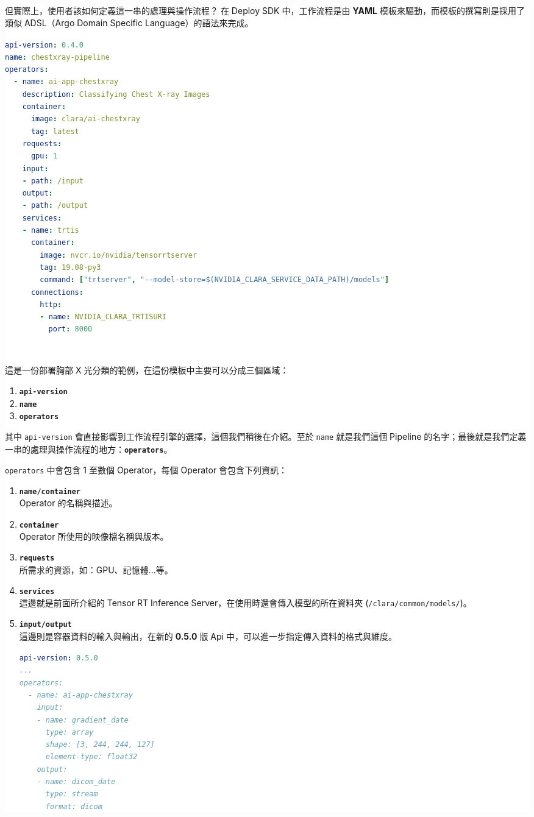 但實際上，使用者該如何定義這一串的處理與操作流程？ 在 Deploy SDK 中，工作流程是由 **YAML** 模板來驅動，而模板的撰寫則是採用了類似 ADSL（Argo Domain Specific Language）的語法來完成。

```yaml
api-version: 0.4.0
name: chestxray-pipeline
operators:
  - name: ai-app-chestxray
    description: Classifying Chest X-ray Images
    container:
      image: clara/ai-chestxray
      tag: latest
    requests:
      gpu: 1
    input:
    - path: /input
    output:
    - path: /output
    services:
    - name: trtis
      container:
        image: nvcr.io/nvidia/tensorrtserver
        tag: 19.08-py3
        command: ["trtserver", "--model-store=$(NVIDIA_CLARA_SERVICE_DATA_PATH)/models"]
      connections:
        http:
        - name: NVIDIA_CLARA_TRTISURI
          port: 8000
```
<br>

這是一份部署胸部 X 光分類的範例，在這份模板中主要可以分成三個區域：
1. **`api-version`**  
2. **`name`**
3. **`operators`**

其中 `api-version` 會直接影響到工作流程引擎的選擇，這個我們稍後在介紹。至於 `name` 就是我們這個 Pipeline 的名字；最後就是我們定義一串的處理與操作流程的地方：**`operators`**。

`operators` 中會包含 1 至數個 Operator，每個 Operator 會包含下列資訊：

1. **`name/container`**  
    Operator 的名稱與描述。
2. **`container`**  
    Operator 所使用的映像檔名稱與版本。
3. **`requests`**  
    所需求的資源，如：GPU、記憶體...等。
4. **`services`**  
    這邊就是前面所介紹的 Tensor RT Inference Server，在使用時還會傳入模型的所在資料夾 (`/clara/common/models/`)。
5. **`input/output`**  
    這邊則是容器資料的輸入與輸出，在新的 **0.5.0** 版 Api 中，可以進一步指定傳入資料的格式與維度。

    ```yaml
    api-version: 0.5.0
    ...
    operators:
      - name: ai-app-chestxray
        input:
        - name: gradient_date
          type: array
          shape: [3, 244, 244, 127]
          element-type: float32
        output:
        - name: dicom_date
          type: stream
          format: dicom
    ```